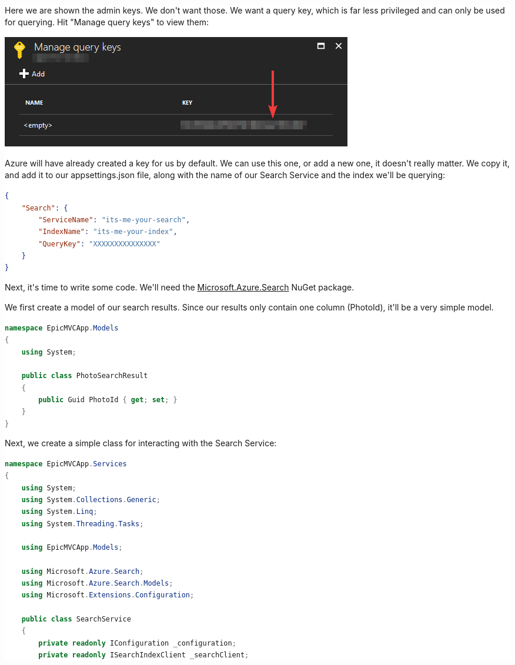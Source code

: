 Here we are shown the admin keys. We don't want those. We want a query key, which is far less privileged and can only be used for querying. Hit "Manage query keys" to view them:

![](/assets/img/blog/2018/06/search-service-query-keys.png)

Azure will have already created a key for us by default. We can use this one, or add a new one, it doesn't really matter. We copy it, and add it to our appsettings.json file, along with the name of our Search Service and the index we'll be querying:

```json
{
    "Search": {
        "ServiceName": "its-me-your-search",
        "IndexName": "its-me-your-index",
        "QueryKey": "XXXXXXXXXXXXXXX"
    }
}
```

Next, it's time to write some code. We'll need the [Microsoft.Azure.Search](https://www.nuget.org/packages/Microsoft.Azure.Search) NuGet package.

We first create a model of our search results. Since our results only contain one column (PhotoId), it'll be a very simple model.

```csharp
namespace EpicMVCApp.Models
{
    using System;

    public class PhotoSearchResult
    {
        public Guid PhotoId { get; set; }
    }
}
```

Next, we create a simple class for interacting with the Search Service:

```csharp
namespace EpicMVCApp.Services
{
    using System;
    using System.Collections.Generic;
    using System.Linq;
    using System.Threading.Tasks;

    using EpicMVCApp.Models;

    using Microsoft.Azure.Search;
    using Microsoft.Azure.Search.Models;
    using Microsoft.Extensions.Configuration;

    public class SearchService
    {
        private readonly IConfiguration _configuration;
        private readonly ISearchIndexClient _searchClient;

```